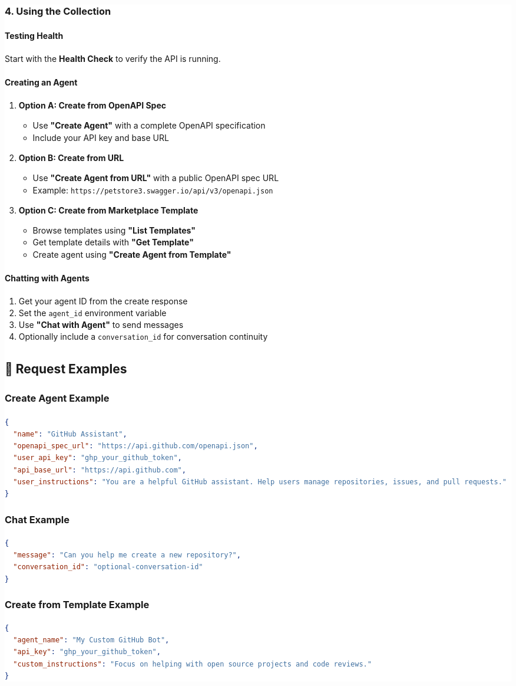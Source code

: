 ### 4. Using the Collection

#### Testing Health
Start with the **Health Check** to verify the API is running.

#### Creating an Agent
1. **Option A: Create from OpenAPI Spec**
   - Use **"Create Agent"** with a complete OpenAPI specification
   - Include your API key and base URL

2. **Option B: Create from URL**
   - Use **"Create Agent from URL"** with a public OpenAPI spec URL
   - Example: `https://petstore3.swagger.io/api/v3/openapi.json`

3. **Option C: Create from Marketplace Template**
   - Browse templates using **"List Templates"**
   - Get template details with **"Get Template"**
   - Create agent using **"Create Agent from Template"**

#### Chatting with Agents
1. Get your agent ID from the create response
2. Set the `agent_id` environment variable
3. Use **"Chat with Agent"** to send messages
4. Optionally include a `conversation_id` for conversation continuity

## 📝 Request Examples

### Create Agent Example
```json
{
  "name": "GitHub Assistant",
  "openapi_spec_url": "https://api.github.com/openapi.json",
  "user_api_key": "ghp_your_github_token",
  "api_base_url": "https://api.github.com",
  "user_instructions": "You are a helpful GitHub assistant. Help users manage repositories, issues, and pull requests."
}
```

### Chat Example
```json
{
  "message": "Can you help me create a new repository?",
  "conversation_id": "optional-conversation-id"
}
```

### Create from Template Example
```json
{
  "agent_name": "My Custom GitHub Bot",
  "api_key": "ghp_your_github_token",
  "custom_instructions": "Focus on helping with open source projects and code reviews."
}
```
